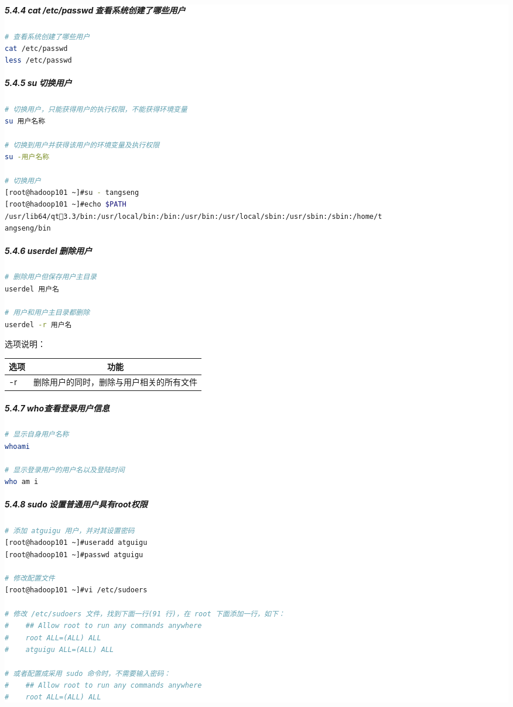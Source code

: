 #####  5.4.4  cat /etc/passwd   查看系统创建了哪些用户

```sh
# 查看系统创建了哪些用户
cat /etc/passwd
less /etc/passwd
```

#####  5.4.5 su 切换用户

```sh
# 切换用户，只能获得用户的执行权限，不能获得环境变量
su 用户名称

# 切换到用户并获得该用户的环境变量及执行权限
su -用户名称

# 切换用户
[root@hadoop101 ~]#su - tangseng
[root@hadoop101 ~]#echo $PATH
/usr/lib64/qt3.3/bin:/usr/local/bin:/bin:/usr/bin:/usr/local/sbin:/usr/sbin:/sbin:/home/t
angseng/bin
```

#####  5.4.6 userdel 删除用户

```sh
# 删除用户但保存用户主目录
userdel 用户名

# 用户和用户主目录都删除
userdel -r 用户名
```

选项说明：

| 选项 | 功能                                     |
| ---- | ---------------------------------------- |
| -r   | 删除用户的同时，删除与用户相关的所有文件 |

#####  5.4.7 who查看登录用户信息

```sh
# 显示自身用户名称
whoami

# 显示登录用户的用户名以及登陆时间
who am i
```

#####  5.4.8  sudo 设置普通用户具有root权限

```sh
# 添加 atguigu 用户，并对其设置密码
[root@hadoop101 ~]#useradd atguigu
[root@hadoop101 ~]#passwd atguigu

# 修改配置文件
[root@hadoop101 ~]#vi /etc/sudoers

# 修改 /etc/sudoers 文件，找到下面一行(91 行)，在 root 下面添加一行，如下：
#    ## Allow root to run any commands anywhere
#    root ALL=(ALL) ALL
#    atguigu ALL=(ALL) ALL

# 或者配置成采用 sudo 命令时，不需要输入密码：
#    ## Allow root to run any commands anywhere
#    root ALL=(ALL) ALL
```